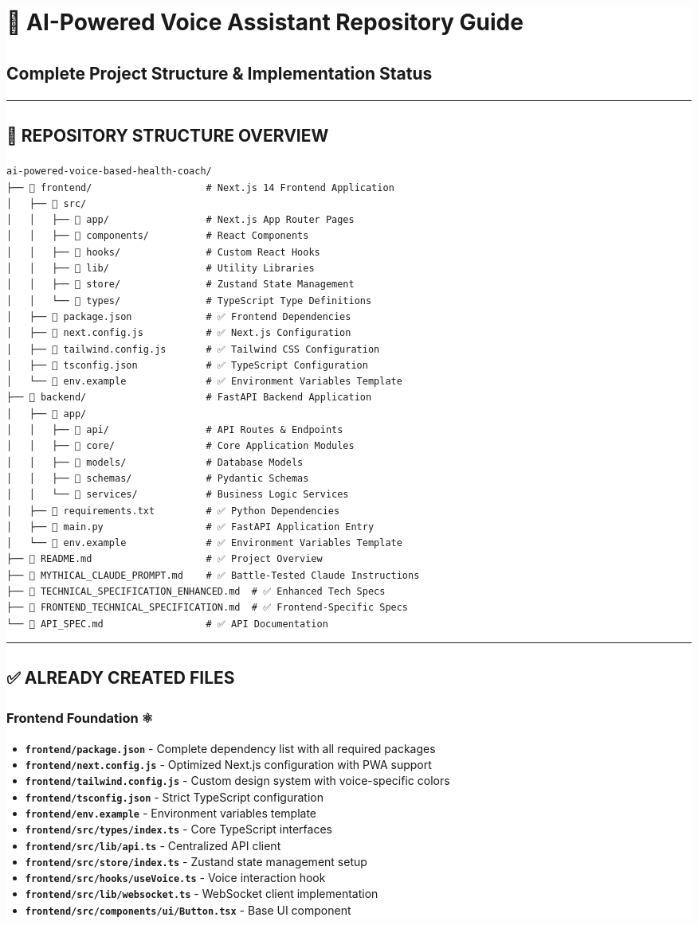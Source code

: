 # 🚀 AI-Powered Voice Assistant Repository Guide
## Complete Project Structure & Implementation Status

---

## 📁 **REPOSITORY STRUCTURE OVERVIEW**

```
ai-powered-voice-based-health-coach/
├── 📁 frontend/                    # Next.js 14 Frontend Application
│   ├── 📁 src/
│   │   ├── 📁 app/                 # Next.js App Router Pages
│   │   ├── 📁 components/          # React Components
│   │   ├── 📁 hooks/               # Custom React Hooks
│   │   ├── 📁 lib/                 # Utility Libraries
│   │   ├── 📁 store/               # Zustand State Management
│   │   └── 📁 types/               # TypeScript Type Definitions
│   ├── 📄 package.json             # ✅ Frontend Dependencies
│   ├── 📄 next.config.js           # ✅ Next.js Configuration
│   ├── 📄 tailwind.config.js       # ✅ Tailwind CSS Configuration
│   ├── 📄 tsconfig.json            # ✅ TypeScript Configuration
│   └── 📄 env.example              # ✅ Environment Variables Template
├── 📁 backend/                     # FastAPI Backend Application
│   ├── 📁 app/
│   │   ├── 📁 api/                 # API Routes & Endpoints
│   │   ├── 📁 core/                # Core Application Modules
│   │   ├── 📁 models/              # Database Models
│   │   ├── 📁 schemas/             # Pydantic Schemas
│   │   └── 📁 services/            # Business Logic Services
│   ├── 📄 requirements.txt         # ✅ Python Dependencies
│   ├── 📄 main.py                  # ✅ FastAPI Application Entry
│   └── 📄 env.example              # ✅ Environment Variables Template
├── 📄 README.md                    # ✅ Project Overview
├── 📄 MYTHICAL_CLAUDE_PROMPT.md    # ✅ Battle-Tested Claude Instructions
├── 📄 TECHNICAL_SPECIFICATION_ENHANCED.md  # ✅ Enhanced Tech Specs
├── 📄 FRONTEND_TECHNICAL_SPECIFICATION.md  # ✅ Frontend-Specific Specs
└── 📄 API_SPEC.md                  # ✅ API Documentation
```

---

## ✅ **ALREADY CREATED FILES**

### **Frontend Foundation** ⚛️
- **`frontend/package.json`** - Complete dependency list with all required packages
- **`frontend/next.config.js`** - Optimized Next.js configuration with PWA support
- **`frontend/tailwind.config.js`** - Custom design system with voice-specific colors
- **`frontend/tsconfig.json`** - Strict TypeScript configuration
- **`frontend/env.example`** - Environment variables template
- **`frontend/src/types/index.ts`** - Core TypeScript interfaces
- **`frontend/src/lib/api.ts`** - Centralized API client
- **`frontend/src/store/index.ts`** - Zustand state management setup
- **`frontend/src/hooks/useVoice.ts`** - Voice interaction hook
- **`frontend/src/lib/websocket.ts`** - WebSocket client implementation
- **`frontend/src/components/ui/Button.tsx`** - Base UI component
